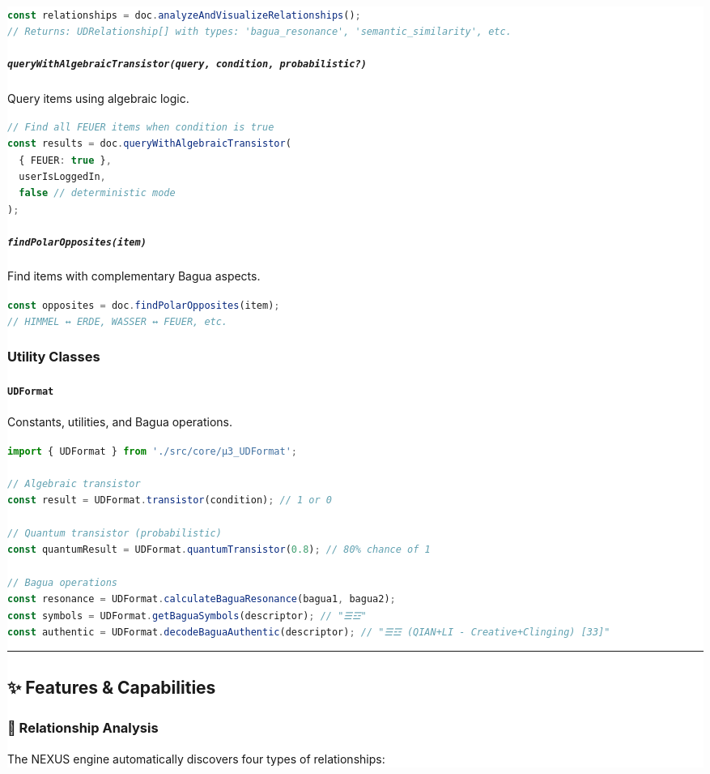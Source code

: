 ```typescript
const relationships = doc.analyzeAndVisualizeRelationships();
// Returns: UDRelationship[] with types: 'bagua_resonance', 'semantic_similarity', etc.
```

##### `queryWithAlgebraicTransistor(query, condition, probabilistic?)`
Query items using algebraic logic.

```typescript
// Find all FEUER items when condition is true
const results = doc.queryWithAlgebraicTransistor(
  { FEUER: true }, 
  userIsLoggedIn,
  false // deterministic mode
);
```

##### `findPolarOpposites(item)`
Find items with complementary Bagua aspects.

```typescript
const opposites = doc.findPolarOpposites(item);
// HIMMEL ↔ ERDE, WASSER ↔ FEUER, etc.
```

### Utility Classes

#### `UDFormat`
Constants, utilities, and Bagua operations.

```typescript
import { UDFormat } from './src/core/μ3_UDFormat';

// Algebraic transistor
const result = UDFormat.transistor(condition); // 1 or 0

// Quantum transistor (probabilistic)
const quantumResult = UDFormat.quantumTransistor(0.8); // 80% chance of 1

// Bagua operations
const resonance = UDFormat.calculateBaguaResonance(bagua1, bagua2);
const symbols = UDFormat.getBaguaSymbols(descriptor); // "☰☲"
const authentic = UDFormat.decodeBaguaAuthentic(descriptor); // "☰☲ (QIAN+LI - Creative+Clinging) [33]"
```

---

## ✨ Features & Capabilities

### 🔗 Relationship Analysis

The NEXUS engine automatically discovers four types of relationships:
